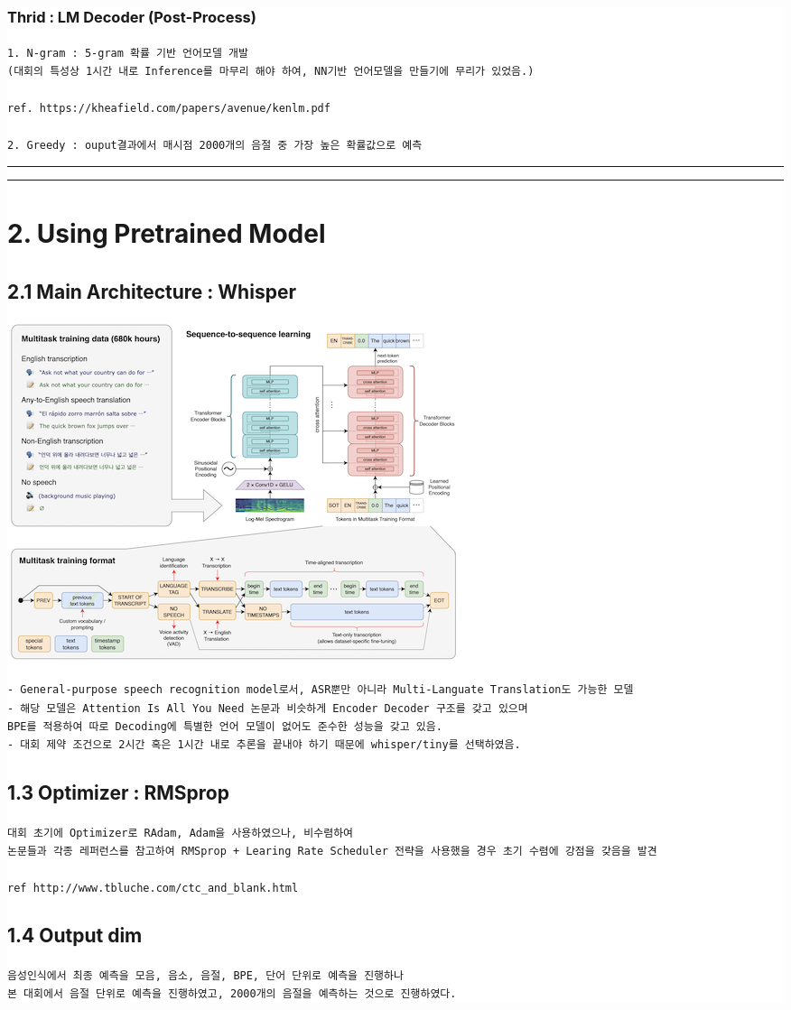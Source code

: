 ### Thrid : LM Decoder (Post-Process)
```
1. N-gram : 5-gram 확률 기반 언어모델 개발
(대회의 특성상 1시간 내로 Inference를 마무리 해야 하여, NN기반 언어모델을 만들기에 무리가 있었음.)

ref. https://kheafield.com/papers/avenue/kenlm.pdf

2. Greedy : ouput결과에서 매시점 2000개의 음절 중 가장 높은 확률값으로 예측
```

---
---

# 2. Using Pretrained Model
## 2.1 Main Architecture : Whisper
<img src="../../png/whisper.png" width="500px" height="377px">

```
- General-purpose speech recognition model로서, ASR뿐만 아니라 Multi-Languate Translation도 가능한 모델
- 해당 모델은 Attention Is All You Need 논문과 비슷하게 Encoder Decoder 구조를 갖고 있으며
BPE를 적용하여 따로 Decoding에 특별한 언어 모델이 없어도 준수한 성능을 갖고 있음.
- 대회 제약 조건으로 2시간 혹은 1시간 내로 추론을 끝내야 하기 때문에 whisper/tiny를 선택하였음.
```



## 1.3 Optimizer : RMSprop
```
대회 초기에 Optimizer로 RAdam, Adam을 사용하였으나, 비수렴하여
논문들과 각종 레퍼런스를 참고하여 RMSprop + Learing Rate Scheduler 전략을 사용했을 경우 초기 수렴에 강점을 갖음을 발견

ref http://www.tbluche.com/ctc_and_blank.html
```
## 1.4 Output dim
```
음성인식에서 최종 예측을 모음, 음소, 음절, BPE, 단어 단위로 예측을 진행하나
본 대회에서 음절 단위로 예측을 진행하였고, 2000개의 음절을 예측하는 것으로 진행하였다.

```
